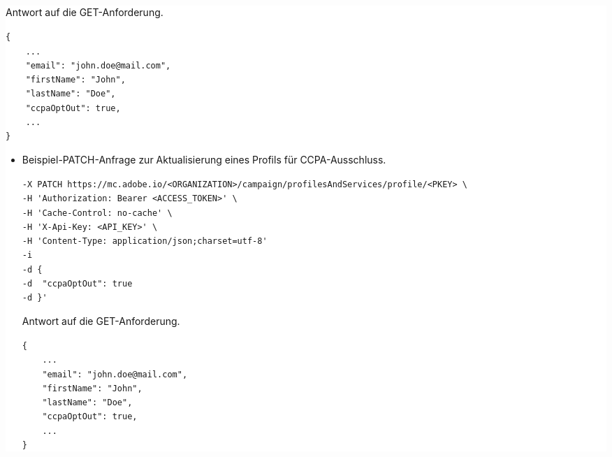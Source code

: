    Antwort auf die GET-Anforderung.

   ```
   {
       ...
       "email": "john.doe@mail.com",
       "firstName": "John",
       "lastName": "Doe",
       "ccpaOptOut": true,
       ...
   }
   ```

* Beispiel-PATCH-Anfrage zur Aktualisierung eines Profils für CCPA-Ausschluss.

   ```
   -X PATCH https://mc.adobe.io/<ORGANIZATION>/campaign/profilesAndServices/profile/<PKEY> \
   -H 'Authorization: Bearer <ACCESS_TOKEN>' \
   -H 'Cache-Control: no-cache' \
   -H 'X-Api-Key: <API_KEY>' \
   -H 'Content-Type: application/json;charset=utf-8'
   -i
   -d {
   -d  "ccpaOptOut": true
   -d }'
   ```

   Antwort auf die GET-Anforderung.

   ```
   {
       ...
       "email": "john.doe@mail.com",
       "firstName": "John",
       "lastName": "Doe",
       "ccpaOptOut": true,
       ...
   }
   ```
